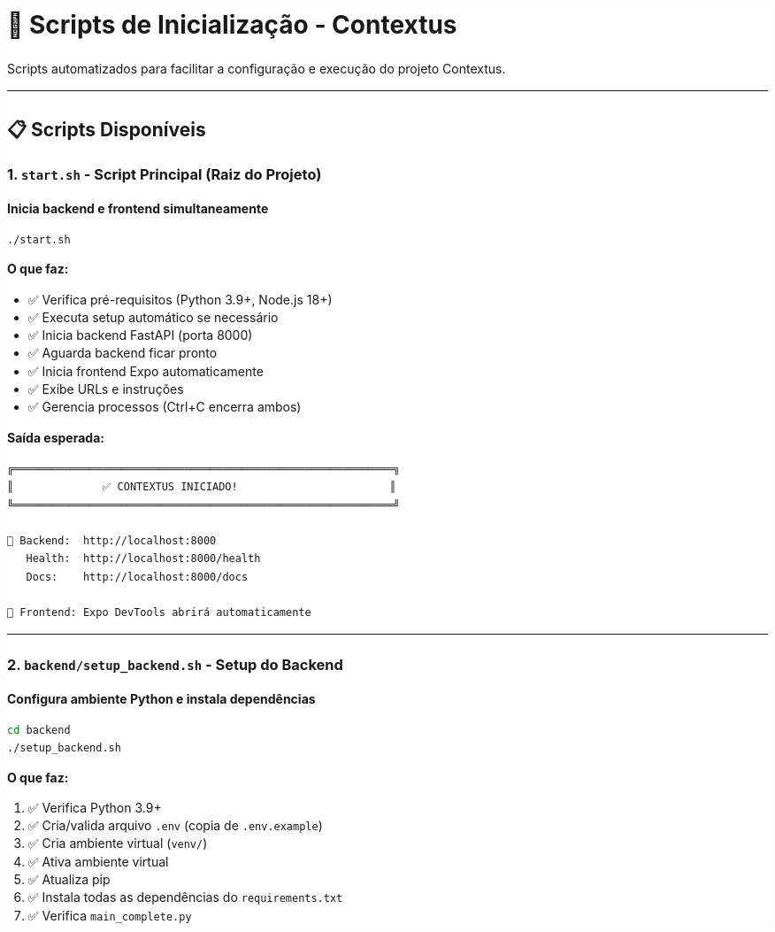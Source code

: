 # 🚀 Scripts de Inicialização - Contextus

Scripts automatizados para facilitar a configuração e execução do projeto Contextus.

---

## 📋 Scripts Disponíveis

### 1. **`start.sh`** - Script Principal (Raiz do Projeto)
**Inicia backend e frontend simultaneamente**

```bash
./start.sh
```

**O que faz:**
- ✅ Verifica pré-requisitos (Python 3.9+, Node.js 18+)
- ✅ Executa setup automático se necessário
- ✅ Inicia backend FastAPI (porta 8000)
- ✅ Aguarda backend ficar pronto
- ✅ Inicia frontend Expo automaticamente
- ✅ Exibe URLs e instruções
- ✅ Gerencia processos (Ctrl+C encerra ambos)

**Saída esperada:**
```
╔════════════════════════════════════════════════════════════╗
║              ✅ CONTEXTUS INICIADO!                        ║
╚════════════════════════════════════════════════════════════╝

🔧 Backend:  http://localhost:8000
   Health:  http://localhost:8000/health
   Docs:    http://localhost:8000/docs

🎨 Frontend: Expo DevTools abrirá automaticamente
```

---

### 2. **`backend/setup_backend.sh`** - Setup do Backend
**Configura ambiente Python e instala dependências**

```bash
cd backend
./setup_backend.sh
```

**O que faz:**
1. ✅ Verifica Python 3.9+
2. ✅ Cria/valida arquivo `.env` (copia de `.env.example`)
3. ✅ Cria ambiente virtual (`venv/`)
4. ✅ Ativa ambiente virtual
5. ✅ Atualiza pip
6. ✅ Instala todas as dependências do `requirements.txt`
7. ✅ Verifica `main_complete.py`

